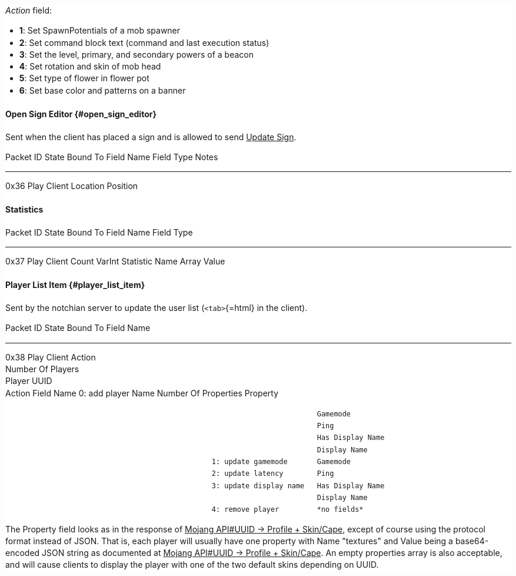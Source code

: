 *Action* field:

-   **1**: Set SpawnPotentials of a mob spawner
-   **2**: Set command block text (command and last execution status)
-   **3**: Set the level, primary, and secondary powers of a beacon
-   **4**: Set rotation and skin of mob head
-   **5**: Set type of flower in flower pot
-   **6**: Set base color and patterns on a banner

#### Open Sign Editor {#open_sign_editor}

Sent when the client has placed a sign and is allowed to send [Update
Sign](#Update_Sign_2 "wikilink").

  Packet ID   State   Bound To   Field Name   Field Type   Notes
  ----------- ------- ---------- ------------ ------------ -------
  0x36        Play    Client     Location     Position     

#### Statistics

  Packet ID   State   Bound To   Field Name           Field Type
  ----------- ------- ---------- ------------ ------- ------------
  0x37        Play    Client     Count                VarInt
                                 Statistic    Name    Array
                                              Value   

#### Player List Item {#player_list_item}

Sent by the notchian server to update the user list (`<tab>`{=html} in
the client).

  Packet ID   State   Bound To   Field Name                                   
  ----------- ------- ---------- ------------------- ------------------------ ----------------------
  0x38        Play    Client     Action                                       
                                 Number Of Players                            
                                 Player              UUID                     
                                                     Action                   Field Name
                                                     0: add player            Name
                                                                              Number Of Properties
                                                                              Property
                                                                              
                                                                              
                                                                              
                                                                              Gamemode
                                                                              Ping
                                                                              Has Display Name
                                                                              Display Name
                                                     1: update gamemode       Gamemode
                                                     2: update latency        Ping
                                                     3: update display name   Has Display Name
                                                                              Display Name
                                                     4: remove player         *no fields*

The Property field looks as in the response of [Mojang API#UUID -\>
Profile + Skin/Cape](Mojang_API#UUID_->_Profile_+_Skin/Cape "wikilink"),
except of course using the protocol format instead of JSON. That is,
each player will usually have one property with Name "textures" and
Value being a base64-encoded JSON string as documented at [Mojang
API#UUID -\> Profile +
Skin/Cape](Mojang_API#UUID_->_Profile_+_Skin/Cape "wikilink"). An empty
properties array is also acceptable, and will cause clients to display
the player with one of the two default skins depending on UUID.
